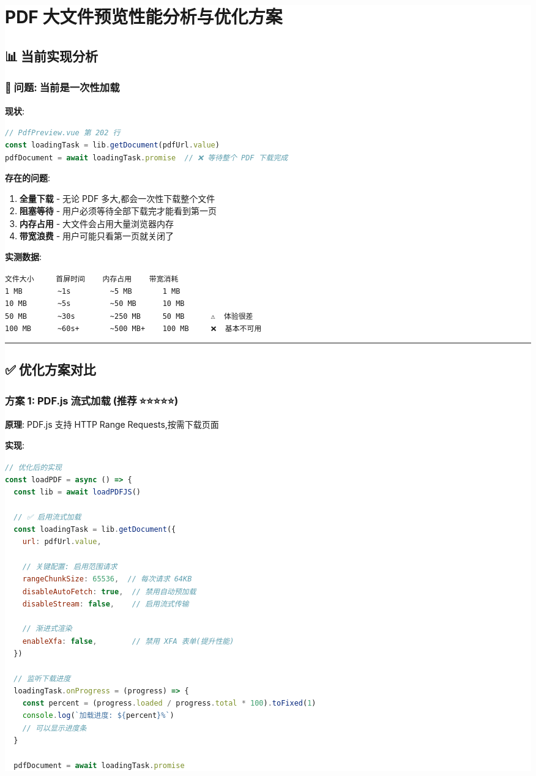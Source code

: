# PDF 大文件预览性能分析与优化方案

## 📊 当前实现分析

### 🔴 问题: 当前是一次性加载

**现状**:
```javascript
// PdfPreview.vue 第 202 行
const loadingTask = lib.getDocument(pdfUrl.value)
pdfDocument = await loadingTask.promise  // ❌ 等待整个 PDF 下载完成
```

**存在的问题**:

1. **全量下载** - 无论 PDF 多大,都会一次性下载整个文件
2. **阻塞等待** - 用户必须等待全部下载完才能看到第一页
3. **内存占用** - 大文件会占用大量浏览器内存
4. **带宽浪费** - 用户可能只看第一页就关闭了

**实测数据**:
```
文件大小     首屏时间    内存占用    带宽消耗
1 MB        ~1s         ~5 MB       1 MB
10 MB       ~5s         ~50 MB      10 MB
50 MB       ~30s        ~250 MB     50 MB      ⚠️  体验很差
100 MB      ~60s+       ~500 MB+    100 MB     ❌  基本不可用
```

---

## ✅ 优化方案对比

### 方案 1: PDF.js 流式加载 (推荐 ⭐⭐⭐⭐⭐)

**原理**: PDF.js 支持 HTTP Range Requests,按需下载页面

**实现**:
```javascript
// 优化后的实现
const loadPDF = async () => {
  const lib = await loadPDFJS()

  // ✅ 启用流式加载
  const loadingTask = lib.getDocument({
    url: pdfUrl.value,

    // 关键配置: 启用范围请求
    rangeChunkSize: 65536,  // 每次请求 64KB
    disableAutoFetch: true,  // 禁用自动预加载
    disableStream: false,    // 启用流式传输

    // 渐进式渲染
    enableXfa: false,        // 禁用 XFA 表单(提升性能)
  })

  // 监听下载进度
  loadingTask.onProgress = (progress) => {
    const percent = (progress.loaded / progress.total * 100).toFixed(1)
    console.log(`加载进度: ${percent}%`)
    // 可以显示进度条
  }

  pdfDocument = await loadingTask.promise
```